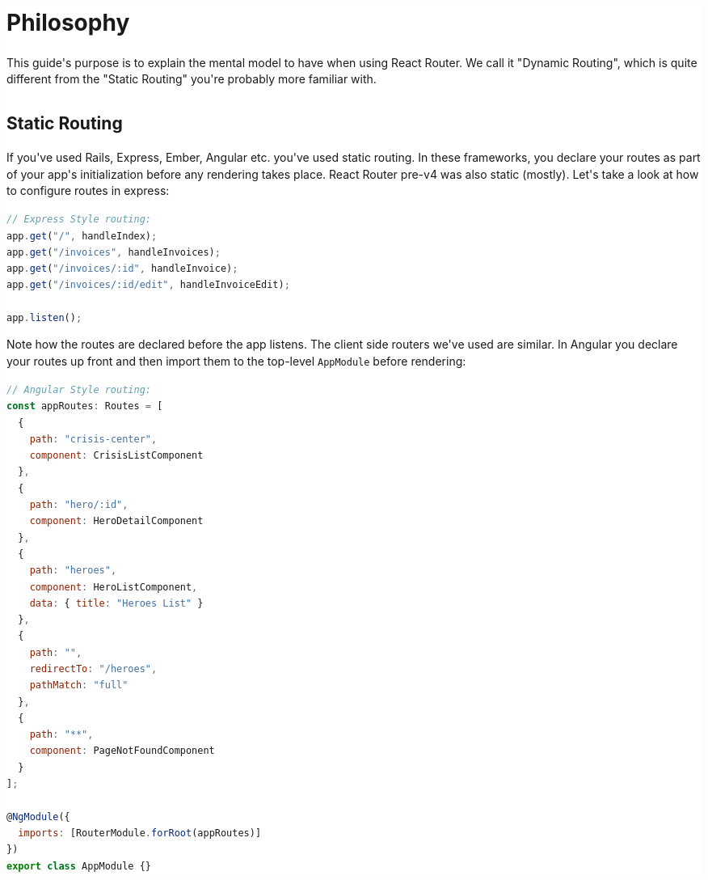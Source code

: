 # Philosophy

This guide's purpose is to explain the mental model to have when using React Router. We call it "Dynamic Routing", which is quite different from the "Static Routing" you're probably more familiar with.

## Static Routing

If you've used Rails, Express, Ember, Angular etc. you've used static routing. In these frameworks, you declare your routes as part of your app's initialization before any rendering takes place. React Router pre-v4 was also static (mostly). Let's take a look at how to configure routes in express:

```js
// Express Style routing:
app.get("/", handleIndex);
app.get("/invoices", handleInvoices);
app.get("/invoices/:id", handleInvoice);
app.get("/invoices/:id/edit", handleInvoiceEdit);

app.listen();
```

Note how the routes are declared before the app listens. The client side routers we've used are similar. In Angular you declare your routes up front and then import them to the top-level `AppModule` before rendering:

```js
// Angular Style routing:
const appRoutes: Routes = [
  {
    path: "crisis-center",
    component: CrisisListComponent
  },
  {
    path: "hero/:id",
    component: HeroDetailComponent
  },
  {
    path: "heroes",
    component: HeroListComponent,
    data: { title: "Heroes List" }
  },
  {
    path: "",
    redirectTo: "/heroes",
    pathMatch: "full"
  },
  {
    path: "**",
    component: PageNotFoundComponent
  }
];

@NgModule({
  imports: [RouterModule.forRoot(appRoutes)]
})
export class AppModule {}
```
